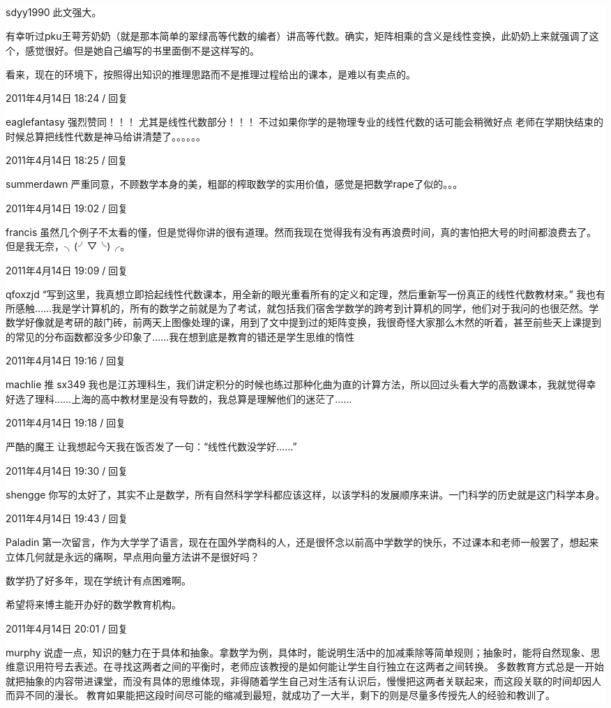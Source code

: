 sdyy1990
此文强大。

有幸听过pku王萼芳奶奶（就是那本简单的翠绿高等代数的编者）讲高等代数。确实，矩阵相乘的含义是线性变换，此奶奶上来就强调了这个，感觉很好。但是她自己编写的书里面倒不是这样写的。

看来，现在的环境下，按照得出知识的推理思路而不是推理过程给出的课本，是难以有卖点的。

2011年4月14日 18:24 / 回复

eaglefantasy
强烈赞同！！！
尤其是线性代数部分！！！
不过如果你学的是物理专业的线性代数的话可能会稍微好点 老师在学期快结束的时候总算把线性代数是神马给讲清楚了。。。。。。

2011年4月14日 18:25 / 回复

summerdawn
严重同意，不顾数学本身的美，粗鄙的榨取数学的实用价值，感觉是把数学rape了似的。。。

2011年4月14日 19:02 / 回复

francis
虽然几个例子不太看的懂，但是觉得你讲的很有道理。然而我现在觉得我有没有再浪费时间，真的害怕把大号的时间都浪费去了。但是我无奈，╮(╯▽╰)╭。

2011年4月14日 19:09 / 回复

qfoxzjd
“写到这里，我真想立即拾起线性代数课本，用全新的眼光重看所有的定义和定理，然后重新写一份真正的线性代数教材来。”
我也有所感触……我是学计算机的，所有的数学之前就是为了考试，就包括我们宿舍学数学的跨考到计算机的同学，他们对于我问的也很茫然。学数学好像就是考研的敲门砖，前两天上图像处理的课，用到了文中提到过的矩阵变换，我很奇怪大家那么木然的听着，甚至前些天上课提到的常见的分布函数都没多少印象了……我在想到底是教育的错还是学生思维的惰性

2011年4月14日 19:16 / 回复

machlie
推 sx349
我也是江苏理科生，我们讲定积分的时候也练过那种化曲为直的计算方法，所以回过头看大学的高数课本，我就觉得幸好选了理科……上海的高中教材里是没有导数的，我总算是理解他们的迷茫了……

2011年4月14日 19:18 / 回复

严酷的魔王
让我想起今天我在饭否发了一句：“线性代数没学好……”

2011年4月14日 19:30 / 回复

shengge
你写的太好了，其实不止是数学，所有自然科学学科都应该这样，以该学科的发展顺序来讲。一门科学的历史就是这门科学本身。

2011年4月14日 19:43 / 回复

Paladin
第一次留言，作为大学学了语言，现在在国外学商科的人，还是很怀念以前高中学数学的快乐，不过课本和老师一般罢了，想起来立体几何就是永远的痛啊，早点用向量方法讲不是很好吗？

数学扔了好多年，现在学统计有点困难啊。

希望将来博主能开办好的数学教育机构。

2011年4月14日 20:01 / 回复

murphy
说虚一点，知识的魅力在于具体和抽象。拿数学为例，具体时，能说明生活中的加减乘除等简单规则；抽象时，能将自然现象、思维意识用符号去表述。在寻找这两者之间的平衡时，老师应该教授的是如何能让学生自行独立在这两者之间转换。
多数教育方式总是一开始就把抽象的内容带进课堂，而没有具体的思维体现，非得随着学生自己对生活有认识后，慢慢把这两者关联起来，而这段关联的时间却因人而异不同的漫长。
教育如果能把这段时间尽可能的缩减到最短，就成功了一大半，剩下的则是尽量多传授先人的经验和教训了。
